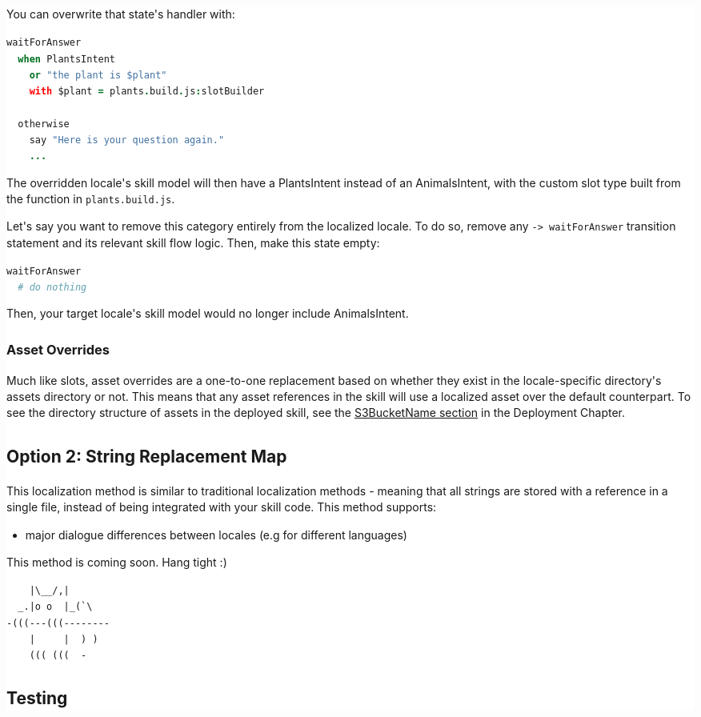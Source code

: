 You can overwrite that state's handler with:

```coffeescript
waitForAnswer
  when PlantsIntent
    or "the plant is $plant"
    with $plant = plants.build.js:slotBuilder
  
  otherwise
    say "Here is your question again."
    ...
```

The overridden locale's skill model will then have a PlantsIntent instead of an
AnimalsIntent, with the custom slot type built from the function in
`plants.build.js`.

Let's say you want to remove this category entirely from the localized locale.
To do so, remove any `-> waitForAnswer` transition statement and its relevant skill flow logic.
Then, make this state empty:

```coffeescript
waitForAnswer
  # do nothing
```

Then, your target locale's skill model would no longer include AnimalsIntent.

### Asset Overrides

Much like slots, asset overrides are a one-to-one replacement based on whether
they exist in the locale-specific directory's assets directory or not. This
means that any asset references in the skill will use a localized asset over the
default counterpart. To see the directory structure of assets in the deployed
skill, see the [S3BucketName section](/book/deployment.html#aws-configuration)
in the Deployment Chapter.

## Option 2: String Replacement Map

This localization method is similar to traditional localization methods -
meaning that all strings are stored with a reference in a single file, instead
of being integrated with your skill code. This method supports:

* major dialogue differences between locales (e.g for different languages)

This method is coming soon. Hang tight :)

```stdout
    |\__/,|
  _.|o o  |_(`\
-(((---(((--------
    |     |  ) )
    ((( (((  -
```

## Testing
